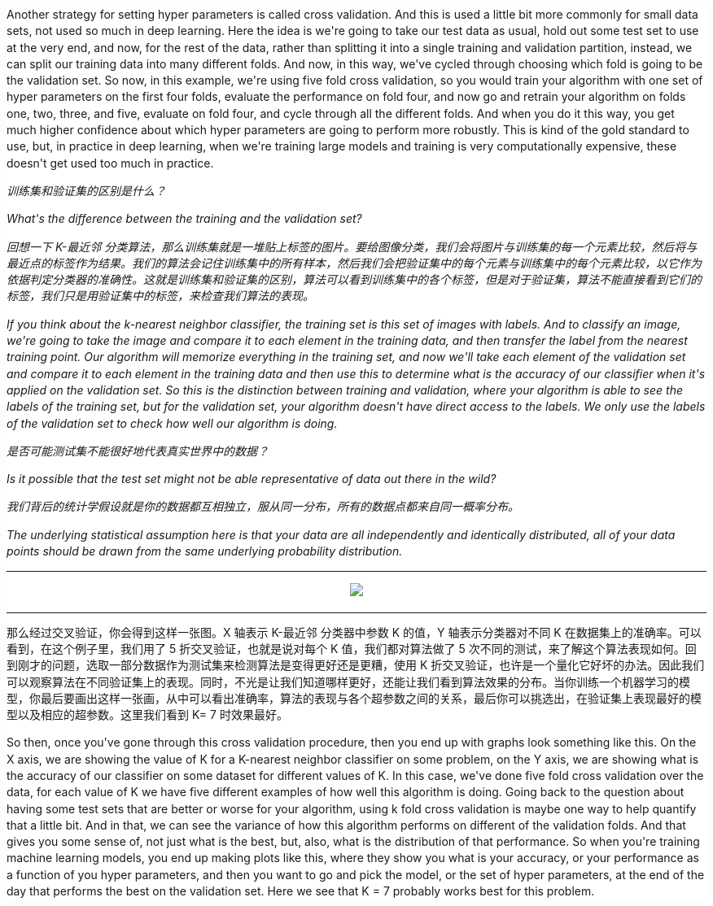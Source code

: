 Another strategy for setting hyper parameters is called cross validation. And this is used a little bit more commonly for small data sets, not used so much in deep learning. Here the idea is we're going to take our test data as usual, hold out some test set to use at the very end, and now, for the rest of the data, rather than splitting it into a single training and validation partition, instead, we can split our training data into many different folds. And now, in this way, we've cycled through choosing which fold is going to be the validation set. So now, in this example, we're using five fold cross validation, so you would train your algorithm with one set of hyper parameters on the first four folds, evaluate the performance on fold four, and now go and retrain your algorithm on folds one, two, three, and five, evaluate on fold four, and cycle through all the different folds. And when you do it this way, you get much higher confidence about which hyper parameters are going to perform more robustly. This is kind of the gold standard to use, but, in practice in deep learning, when we're training large models and training is very computationally expensive, these doesn't get used too much in practice.

*训练集和验证集的区别是什么？*

*What's the difference between the training and the validation set?*

*回想一下 K-最近邻 分类算法，那么训练集就是一堆贴上标签的图片。要给图像分类，我们会将图片与训练集的每一个元素比较，然后将与最近点的标签作为结果。我们的算法会记住训练集中的所有样本，然后我们会把验证集中的每个元素与训练集中的每个元素比较，以它作为依据判定分类器的准确性。这就是训练集和验证集的区别，算法可以看到训练集中的各个标签，但是对于验证集，算法不能直接看到它们的标签，我们只是用验证集中的标签，来检查我们算法的表现。*

*If you think about the k-nearest neighbor classifier, the training set is this set of images with labels. And to classify an image, we're going to take the image and compare it to each element in the training data, and then transfer the label from the nearest training point. Our algorithm will memorize everything in the training set, and now we'll take each element of the validation set and compare it to each element in the training data and then use this to determine what is the accuracy of our classifier when it's applied on the validation set. So this is the distinction between training and validation, where your algorithm is able to see the labels of the training set, but for the validation set, your algorithm doesn't have direct access to the labels. We only use the labels of the validation set to check how well our algorithm is doing.*

*是否可能测试集不能很好地代表真实世界中的数据？*

*Is it possible that the test set might not be able representative of data out there in the wild?*

*我们背后的统计学假设就是你的数据都互相独立，服从同一分布，所有的数据点都来自同一概率分布。*

*The underlying statistical assumption here is that your data are all independently and identically distributed, all of your data points should be drawn from the same underlying probability distribution.*

------

<center>
    <image src="./images/2.2_05_accuracy-K-plot.png"></image>
</center>

------

那么经过交叉验证，你会得到这样一张图。X 轴表示 K-最近邻 分类器中参数 K 的值，Y 轴表示分类器对不同 K 在数据集上的准确率。可以看到，在这个例子里，我们用了 5 折交叉验证，也就是说对每个 K 值，我们都对算法做了 5 次不同的测试，来了解这个算法表现如何。回到刚才的问题，选取一部分数据作为测试集来检测算法是变得更好还是更糟，使用 K 折交叉验证，也许是一个量化它好坏的办法。因此我们可以观察算法在不同验证集上的表现。同时，不光是让我们知道哪样更好，还能让我们看到算法效果的分布。当你训练一个机器学习的模型，你最后要画出这样一张画，从中可以看出准确率，算法的表现与各个超参数之间的关系，最后你可以挑选出，在验证集上表现最好的模型以及相应的超参数。这里我们看到 K= 7 时效果最好。

So then, once you've gone through this cross validation procedure, then you end up with graphs look something like this. On the X axis, we are showing the value of K for a K-nearest neighbor classifier on some problem, on the Y axis, we are showing what is the accuracy of our classifier on some dataset for different values of K. In this case, we've done five fold cross validation over the data, for each value of K we have five different examples of how well this algorithm is doing. Going back to the question about having some test sets that are better or worse for your algorithm, using k fold cross validation is maybe one way to help quantify that a little bit. And in that, we can see the variance of how this algorithm performs on different of the validation folds. And that gives you some sense of, not just what is the best, but, also, what is the distribution of that performance. So when you're training machine learning models, you end up making plots like this, where they show you what is your accuracy, or your performance as a function of you hyper parameters, and then you want to go and pick the model, or the set of hyper parameters, at the end of the day that performs the best on the validation set. Here we see that K = 7 probably works best for this problem.
